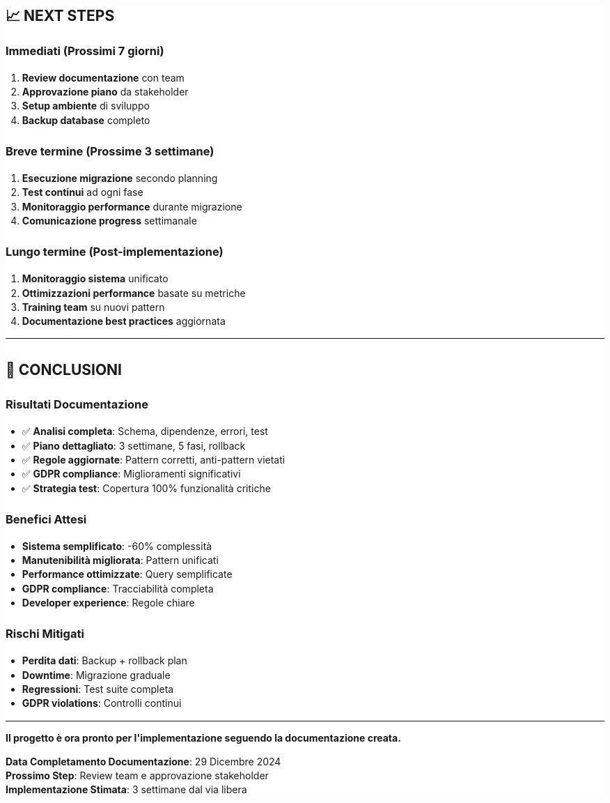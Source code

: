 
## 📈 NEXT STEPS

### Immediati (Prossimi 7 giorni)
1. **Review documentazione** con team
2. **Approvazione piano** da stakeholder
3. **Setup ambiente** di sviluppo
4. **Backup database** completo

### Breve termine (Prossime 3 settimane)
1. **Esecuzione migrazione** secondo planning
2. **Test continui** ad ogni fase
3. **Monitoraggio performance** durante migrazione
4. **Comunicazione progress** settimanale

### Lungo termine (Post-implementazione)
1. **Monitoraggio sistema** unificato
2. **Ottimizzazioni performance** basate su metriche
3. **Training team** su nuovi pattern
4. **Documentazione best practices** aggiornata

---

## 🎉 CONCLUSIONI

### Risultati Documentazione
- ✅ **Analisi completa**: Schema, dipendenze, errori, test
- ✅ **Piano dettagliato**: 3 settimane, 5 fasi, rollback
- ✅ **Regole aggiornate**: Pattern corretti, anti-pattern vietati
- ✅ **GDPR compliance**: Miglioramenti significativi
- ✅ **Strategia test**: Copertura 100% funzionalità critiche

### Benefici Attesi
- **Sistema semplificato**: -60% complessità
- **Manutenibilità migliorata**: Pattern unificati
- **Performance ottimizzate**: Query semplificate
- **GDPR compliance**: Tracciabilità completa
- **Developer experience**: Regole chiare

### Rischi Mitigati
- **Perdita dati**: Backup + rollback plan
- **Downtime**: Migrazione graduale
- **Regressioni**: Test suite completa
- **GDPR violations**: Controlli continui

---

**Il progetto è ora pronto per l'implementazione seguendo la documentazione creata.**

**Data Completamento Documentazione**: 29 Dicembre 2024  
**Prossimo Step**: Review team e approvazione stakeholder  
**Implementazione Stimata**: 3 settimane dal via libera